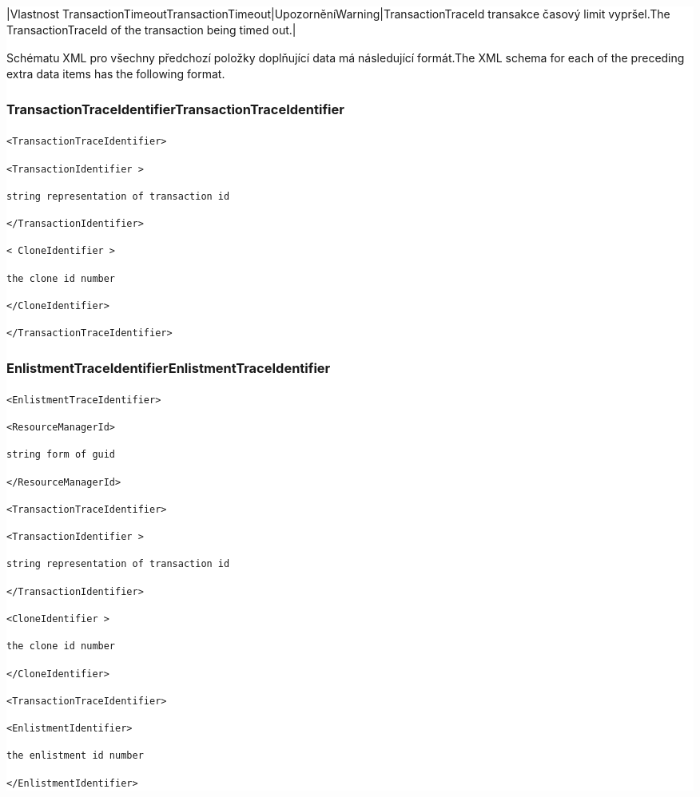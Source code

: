 |<span data-ttu-id="83bdb-229">Vlastnost TransactionTimeout</span><span class="sxs-lookup"><span data-stu-id="83bdb-229">TransactionTimeout</span></span>|<span data-ttu-id="83bdb-230">Upozornění</span><span class="sxs-lookup"><span data-stu-id="83bdb-230">Warning</span></span>|<span data-ttu-id="83bdb-231">TransactionTraceId transakce časový limit vypršel.</span><span class="sxs-lookup"><span data-stu-id="83bdb-231">The TransactionTraceId of the transaction being timed out.</span></span>|  
  
 <span data-ttu-id="83bdb-232">Schématu XML pro všechny předchozí položky doplňující data má následující formát.</span><span class="sxs-lookup"><span data-stu-id="83bdb-232">The XML schema for each of the preceding extra data items has the following format.</span></span>  
  
### <a name="transactiontraceidentifier"></a><span data-ttu-id="83bdb-233">TransactionTraceIdentifier</span><span class="sxs-lookup"><span data-stu-id="83bdb-233">TransactionTraceIdentifier</span></span>  
 `<TransactionTraceIdentifier>`  
  
 `<TransactionIdentifier >`  
  
 `string representation of transaction id`  
  
 `</TransactionIdentifier>`  
  
 `< CloneIdentifier >`  
  
 `the clone id number`  
  
 `</CloneIdentifier>`  
  
 `</TransactionTraceIdentifier>`  
  
### <a name="enlistmenttraceidentifier"></a><span data-ttu-id="83bdb-234">EnlistmentTraceIdentifier</span><span class="sxs-lookup"><span data-stu-id="83bdb-234">EnlistmentTraceIdentifier</span></span>  
 `<EnlistmentTraceIdentifier>`  
  
 `<ResourceManagerId>`  
  
 `string form of guid`  
  
 `</ResourceManagerId>`  
  
 `<TransactionTraceIdentifier>`  
  
 `<TransactionIdentifier >`  
  
 `string representation of transaction id`  
  
 `</TransactionIdentifier>`  
  
 `<CloneIdentifier >`  
  
 `the clone id number`  
  
 `</CloneIdentifier>`  
  
 `<TransactionTraceIdentifier>`  
  
 `<EnlistmentIdentifier>`  
  
 `the enlistment id number`  
  
 `</EnlistmentIdentifier>`  
  
